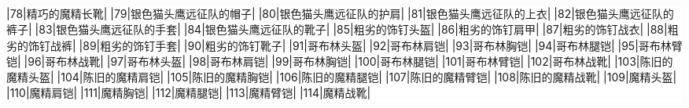 |78|精巧的魔精长靴|
|79|银色猫头鹰远征队的帽子|
|80|银色猫头鹰远征队的护肩|
|81|银色猫头鹰远征队的上衣|
|82|银色猫头鹰远征队的裤子|
|83|银色猫头鹰远征队的手套|
|84|银色猫头鹰远征队的靴子|
|85|粗劣的饰钉头盔|
|86|粗劣的饰钉肩甲|
|87|粗劣的饰钉战衣|
|88|粗劣的饰钉战裤|
|89|粗劣的饰钉手套|
|90|粗劣的饰钉靴子|
|91|哥布林头盔|
|92|哥布林肩铠|
|93|哥布林胸铠|
|94|哥布林腿铠|
|95|哥布林臂铠|
|96|哥布林战靴|
|97|哥布林头盔|
|98|哥布林肩铠|
|99|哥布林胸铠|
|100|哥布林腿铠|
|101|哥布林臂铠|
|102|哥布林战靴|
|103|陈旧的魔精头盔|
|104|陈旧的魔精肩铠|
|105|陈旧的魔精胸铠|
|106|陈旧的魔精腿铠|
|107|陈旧的魔精臂铠|
|108|陈旧的魔精战靴|
|109|魔精头盔|
|110|魔精肩铠|
|111|魔精胸铠|
|112|魔精腿铠|
|113|魔精臂铠|
|114|魔精战靴|